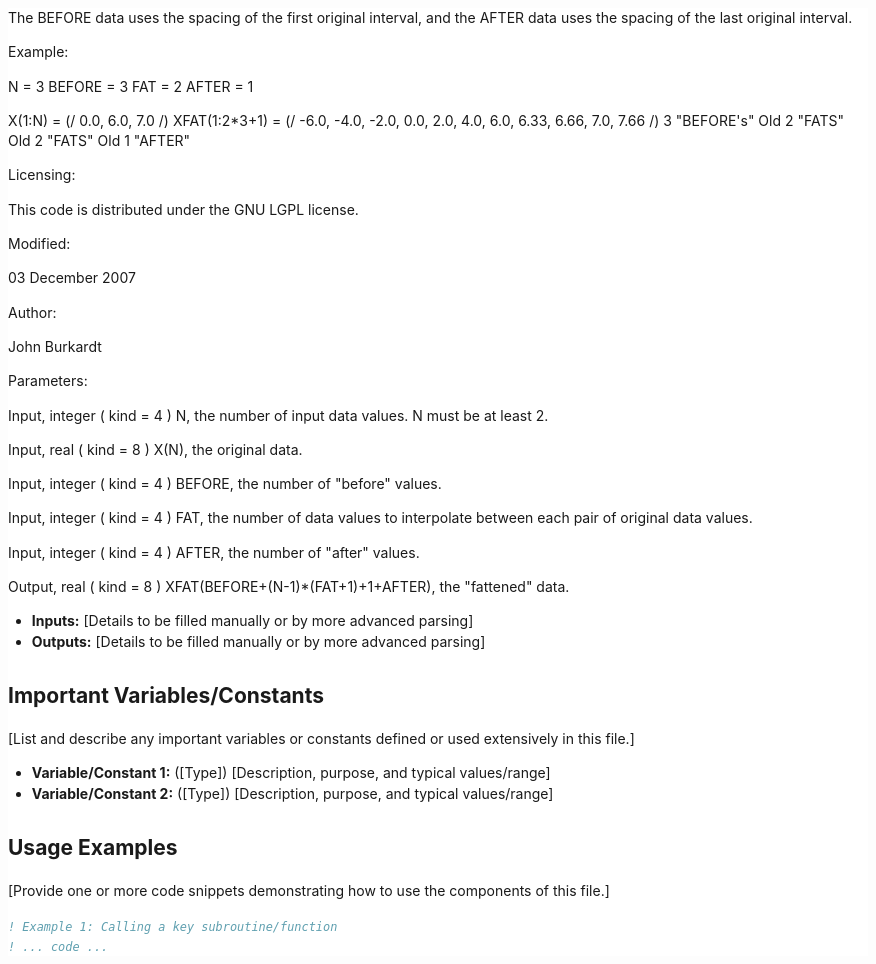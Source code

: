   The BEFORE data uses the spacing of the first original interval,
  and the AFTER data uses the spacing of the last original interval.

  Example:

  N = 3
  BEFORE = 3
  FAT = 2
  AFTER = 1

  X(1:N)        = (/                   0.0,           6.0,             7.0       /)
  XFAT(1:2*3+1) = (/ -6.0, -4.0, -2.0, 0.0, 2.0, 4.0, 6.0, 6.33, 6.66, 7.0, 7.66 /)
  3 "BEFORE's"      Old  2 "FATS"  Old    2 "FATS"  Old  1 "AFTER"

  Licensing:

  This code is distributed under the GNU LGPL license.

  Modified:

  03 December 2007

  Author:

  John Burkardt

  Parameters:

  Input, integer ( kind = 4 ) N, the number of input data values.
  N must be at least 2.

  Input, real ( kind = 8 ) X(N), the original data.

  Input, integer ( kind = 4 ) BEFORE, the number of "before" values.

  Input, integer ( kind = 4 ) FAT, the number of data values to interpolate
  between each pair of original data values.

  Input, integer ( kind = 4 ) AFTER, the number of "after" values.

  Output, real ( kind = 8 ) XFAT(BEFORE+(N-1)*(FAT+1)+1+AFTER), the "fattened" data.
- **Inputs:** [Details to be filled manually or by more advanced parsing]
- **Outputs:** [Details to be filled manually or by more advanced parsing]

## Important Variables/Constants

[List and describe any important variables or constants defined or used extensively in this file.]

- **Variable/Constant 1:** ([Type]) [Description, purpose, and typical values/range]
- **Variable/Constant 2:** ([Type]) [Description, purpose, and typical values/range]

## Usage Examples

[Provide one or more code snippets demonstrating how to use the components of this file.]

```fortran
! Example 1: Calling a key subroutine/function
! ... code ...
```
